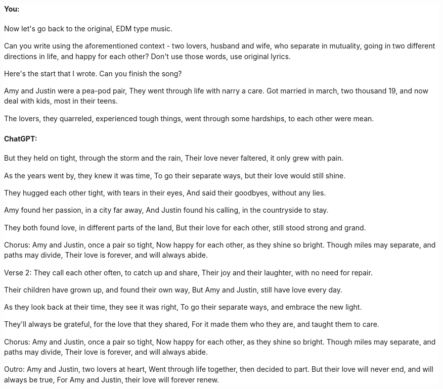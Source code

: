 
#### You:
Now let's go back to the original, EDM type music. 

Can you write using the aforementioned context - two lovers, husband and wife, who separate in mutuality, going in two different directions in life, and happy for each other? 
Don't use those words, use original lyrics. 




Here's the start that I wrote. Can you finish the song? 

Amy and Justin were a pea-pod pair, 
They went through life with narry a care. 
Got married in march, two thousand 19, 
and now deal with kids, most in their teens. 

The lovers, they quarreled, experienced tough things, 
went through some hardships, to each other were mean. 



#### ChatGPT:
But they held on tight, through the storm and the rain,
Their love never faltered, it only grew with pain.

As the years went by, they knew it was time,
To go their separate ways, but their love would still shine.

They hugged each other tight, with tears in their eyes,
And said their goodbyes, without any lies.

Amy found her passion, in a city far away,
And Justin found his calling, in the countryside to stay.

They both found love, in different parts of the land,
But their love for each other, still stood strong and grand.

Chorus:
Amy and Justin, once a pair so tight,
Now happy for each other, as they shine so bright.
Though miles may separate, and paths may divide,
Their love is forever, and will always abide.

Verse 2:
They call each other often, to catch up and share,
Their joy and their laughter, with no need for repair.

Their children have grown up, and found their own way,
But Amy and Justin, still have love every day.

As they look back at their time, they see it was right,
To go their separate ways, and embrace the new light.

They'll always be grateful, for the love that they shared,
For it made them who they are, and taught them to care.

Chorus:
Amy and Justin, once a pair so tight,
Now happy for each other, as they shine so bright.
Though miles may separate, and paths may divide,
Their love is forever, and will always abide.

Outro:
Amy and Justin, two lovers at heart,
Went through life together, then decided to part.
But their love will never end, and will always be true,
For Amy and Justin, their love will forever renew.

